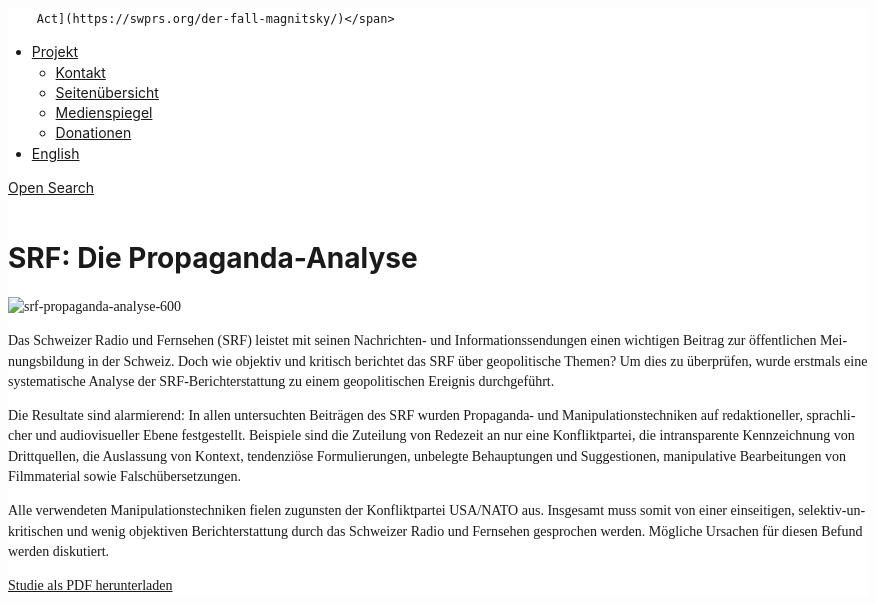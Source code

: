         Act](https://swprs.org/der-fall-magnitsky/)</span>
  - <span id="menu-item-21964">[Projekt](https://swprs.org/kontakt/)</span>
      - <span id="menu-item-8525">[Kontakt](https://swprs.org/kontakt/)</span>
      - <span id="menu-item-10193">[Seitenübersicht](https://swprs.org/uebersicht/)</span>
      - <span id="menu-item-8637">[Medienspiegel](https://swprs.org/medienspiegel/)</span>
      - <span id="menu-item-33287">[Donationen](https://swprs.org/donationen/)</span>
  - <span id="menu-item-14415">[English](https://swprs.org/contact/)</span>

</div>

[Open
Search](#)

</div>

<div class="wrapper section medium-padding">

<div class="section-inner clear" data-role="main">

<div id="content" class="content clear center">

# SRF: Die Propaganda-Analyse

<div class="post-content clear">

<div style="font-family:calibri, source sans pro;font-variant:none;">

<div lang="de" style="-webkit-hyphens:auto;-moz-hyphens:auto;-ms-hyphens:auto;hyphens:auto;font-family:calibri, source sans pro;">

![srf-propaganda-analyse-600](https://swprs.files.wordpress.com/2017/01/srf-propaganda-analyse-600.png?w=736)

Das Schweizer Radio und Fernsehen (SRF) leistet mit seinen Nachrichten-
und Informations­sendungen einen wichtigen Beitrag zur öffentlichen
Meinungsbildung in der Schweiz. Doch wie objektiv und kritisch berichtet
das SRF über geopolitische Themen? Um dies zu überprüfen, wurde erstmals
eine systematische Analyse der SRF-Berichterstattung zu einem
geopolitischen Ereignis durchgeführt.

Die Resultate sind alarmierend: In allen untersuchten Beiträgen des SRF
wurden Propaganda- und Manipulationstechniken auf redaktioneller,
sprachlicher und audiovisueller Ebene festgestellt. Beispiele sind die
Zuteilung von Redezeit an nur eine Konfliktpartei, die intransparente
Kennzeichnung von Drittquellen, die Auslassung von Kontext, tendenziöse
Formulierungen, unbelegte Behauptungen und Suggestionen, manipulative
Bearbei­tungen von Film­material sowie Falschübersetzungen.

Alle verwendeten Manipulationstechniken fielen zugunsten der
Konfliktpartei USA/NATO aus. Insgesamt muss somit von einer einseitigen,
selektiv-unkritischen und wenig objektiven Berichterstattung durch das
Schweizer Radio und Fernsehen gesprochen werden. Mögliche Ursachen für
diesen Befund werden diskutiert.

</div>

[Studie als PDF
herunterladen](https://swprs.files.wordpress.com/2017/11/srf-propaganda-analyse-2016-tp.pdf)
